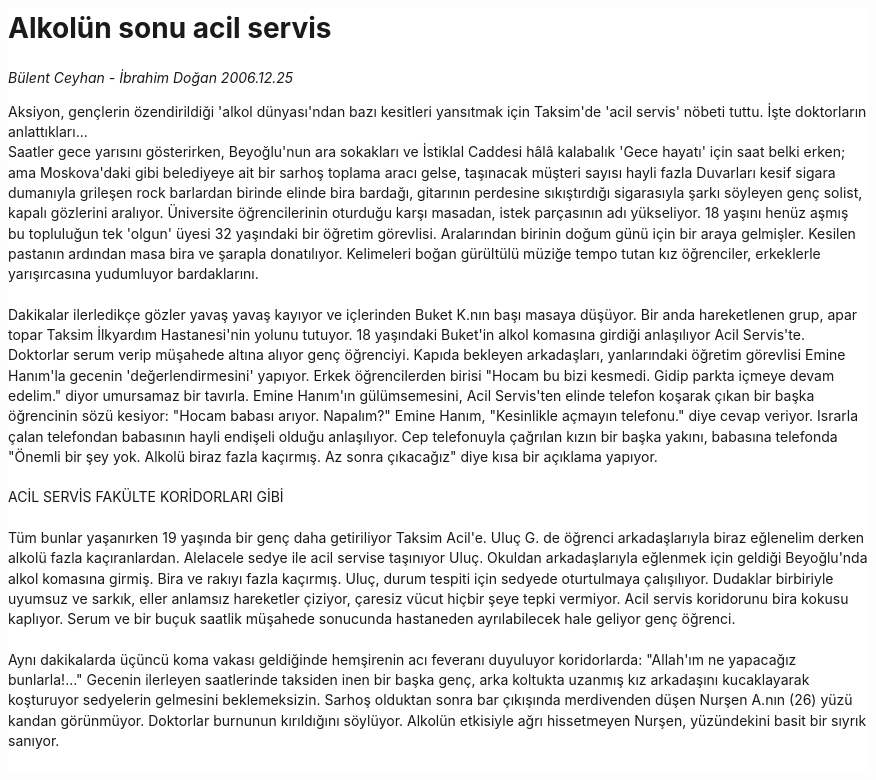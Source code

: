 # Alkolün sonu acil servis

*Bülent Ceyhan - İbrahim Doğan 2006.12.25*

<div class="news-detail-text-todays">
 <div>
 </div>
 <div>
 </div>
 <div id="newsSpot">
  <font class="detail-spot">
   Aksiyon, gençlerin özendirildiği 'alkol dünyası'ndan bazı kesitleri yansıtmak için Taksim'de 'acil servis' nöbeti tuttu. İşte doktorların anlattıkları...
  </font>
 </div>
 <div id="newsText">
  <font class="detail-text">
   Saatler gece yarısını gösterirken, Beyoğlu'nun ara sokakları ve İstiklal Caddesi hâlâ kalabalık 'Gece hayatı' için saat belki erken; ama Moskova'daki gibi belediyeye ait bir sarhoş toplama aracı gelse,  taşınacak müşteri sayısı hayli fazla Duvarları kesif sigara dumanıyla grileşen rock barlardan birinde elinde bira bardağı, gitarının perdesine sıkıştırdığı sigarasıyla şarkı söyleyen genç solist, kapalı gözlerini aralıyor. Üniversite öğrencilerinin oturduğu karşı masadan, istek parçasının adı yükseliyor. 18 yaşını henüz aşmış bu topluluğun tek 'olgun' üyesi 32 yaşındaki bir öğretim görevlisi. Aralarından birinin doğum günü için bir araya gelmişler. Kesilen pastanın ardından masa bira ve şarapla donatılıyor. Kelimeleri boğan gürültülü müziğe tempo tutan kız öğrenciler, erkeklerle yarışırcasına yudumluyor bardaklarını.
   <br/>
   <br/>
   Dakikalar ilerledikçe gözler yavaş yavaş kayıyor ve içlerinden Buket K.nın başı masaya düşüyor. Bir anda hareketlenen grup, apar topar Taksim İlkyardım Hastanesi'nin yolunu tutuyor. 18 yaşındaki Buket'in alkol komasına girdiği anlaşılıyor Acil Servis'te. Doktorlar serum verip müşahede altına alıyor genç öğrenciyi. Kapıda bekleyen arkadaşları, yanlarındaki öğretim görevlisi Emine Hanım'la gecenin 'değerlendirmesini' yapıyor. Erkek öğrencilerden birisi "Hocam bu bizi kesmedi. Gidip parkta içmeye devam edelim." diyor umursamaz bir tavırla. Emine Hanım'ın gülümsemesini, Acil Servis'ten elinde telefon koşarak çıkan bir başka öğrencinin sözü kesiyor: "Hocam babası arıyor. Napalım?" Emine Hanım, "Kesinlikle açmayın telefonu." diye cevap veriyor. Israrla çalan telefondan babasının hayli endişeli olduğu anlaşılıyor. Cep telefonuyla çağrılan kızın bir başka yakını, babasına telefonda "Önemli bir şey yok. Alkolü biraz fazla kaçırmış. Az sonra çıkacağız" diye kısa bir açıklama yapıyor.
   <br/>
   <br/>
   ACİL SERVİS FAKÜLTE KORİDORLARI GİBİ
   <br/>
   <br/>
   Tüm bunlar yaşanırken 19 yaşında bir genç daha getiriliyor Taksim Acil'e. Uluç G. de öğrenci arkadaşlarıyla biraz eğlenelim derken alkolü fazla kaçıranlardan. Alelacele sedye ile acil servise taşınıyor Uluç. Okuldan arkadaşlarıyla eğlenmek için geldiği Beyoğlu'nda alkol komasına girmiş. Bira ve rakıyı fazla kaçırmış. Uluç, durum tespiti için sedyede oturtulmaya çalışılıyor. Dudaklar birbiriyle uyumsuz ve sarkık, eller anlamsız hareketler çiziyor, çaresiz vücut hiçbir şeye tepki vermiyor. Acil servis koridorunu bira kokusu kaplıyor. Serum ve bir buçuk saatlik müşahede sonucunda hastaneden ayrılabilecek hale geliyor genç öğrenci.
   <br/>
   <br/>
   Aynı dakikalarda üçüncü koma vakası geldiğinde hemşirenin acı feveranı duyuluyor koridorlarda: "Allah'ım ne yapacağız bunlarla!..." Gecenin ilerleyen saatlerinde taksiden inen bir başka genç, arka koltukta uzanmış kız arkadaşını kucaklayarak koşturuyor sedyelerin gelmesini beklemeksizin. Sarhoş olduktan sonra bar çıkışında merdivenden düşen Nurşen A.nın (26) yüzü kandan görünmüyor. Doktorlar burnunun kırıldığını söylüyor. Alkolün etkisiyle ağrı hissetmeyen Nurşen, yüzündekini basit bir sıyrık sanıyor.
   <br/>
   <br/>